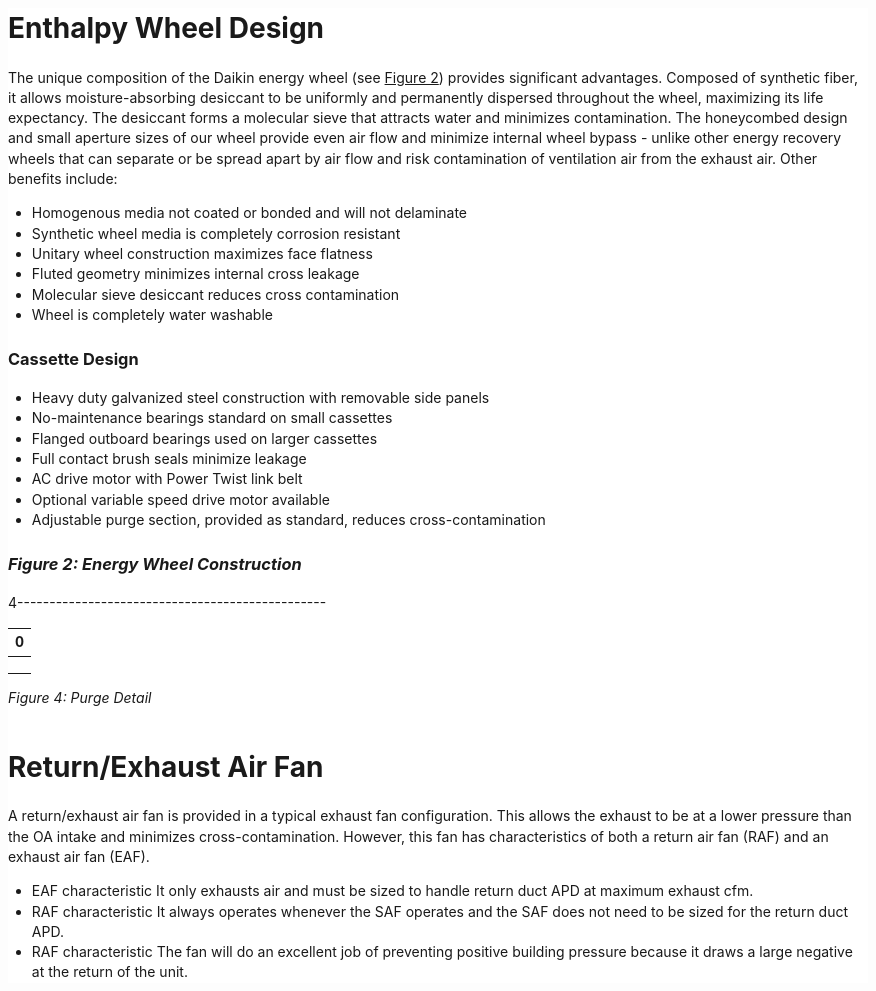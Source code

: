 # **Enthalpy Wheel Design**

The unique composition of the Daikin energy wheel (see [Figure 2](#page-3-1)) provides significant advantages. Composed of synthetic fiber, it allows moisture-absorbing desiccant to be uniformly and permanently dispersed throughout the wheel, maximizing its life expectancy. The desiccant forms a molecular sieve that attracts water and minimizes contamination. The honeycombed design and small aperture sizes of our wheel provide even air flow and minimize internal wheel bypass - unlike other energy recovery wheels that can separate or be spread apart by air flow and risk contamination of ventilation air from the exhaust air. Other benefits include:

- Homogenous media not coated or bonded and will not delaminate
- Synthetic wheel media is completely corrosion resistant
- Unitary wheel construction maximizes face flatness
- Fluted geometry minimizes internal cross leakage
- Molecular sieve desiccant reduces cross contamination
- Wheel is completely water washable

### **Cassette Design**

- Heavy duty galvanized steel construction with removable side panels
- No-maintenance bearings standard on small cassettes
- Flanged outboard bearings used on larger cassettes
- Full contact brush seals minimize leakage
- AC drive motor with Power Twist link belt
- Optional variable speed drive motor available
- Adjustable purge section, provided as standard, reduces cross-contamination

### *Figure 2: Energy Wheel Construction*

<span id="page-3-1"></span>

4------------------------------------------------

| 0   |
|:----|
|     |
|     |
|     |



<span id="page-4-0"></span>*Figure 4: Purge Detail* 

# **Return/Exhaust Air Fan**

A return/exhaust air fan is provided in a typical exhaust fan configuration. This allows the exhaust to be at a lower pressure than the OA intake and minimizes cross-contamination. However, this fan has characteristics of both a return air fan (RAF) and an exhaust air fan (EAF).

- EAF characteristic It only exhausts air and must be sized to handle return duct APD at maximum exhaust cfm.
- RAF characteristic It always operates whenever the SAF operates and the SAF does not need to be sized for the return duct APD.
- RAF characteristic The fan will do an excellent job of preventing positive building pressure because it draws a large negative at the return of the unit.

